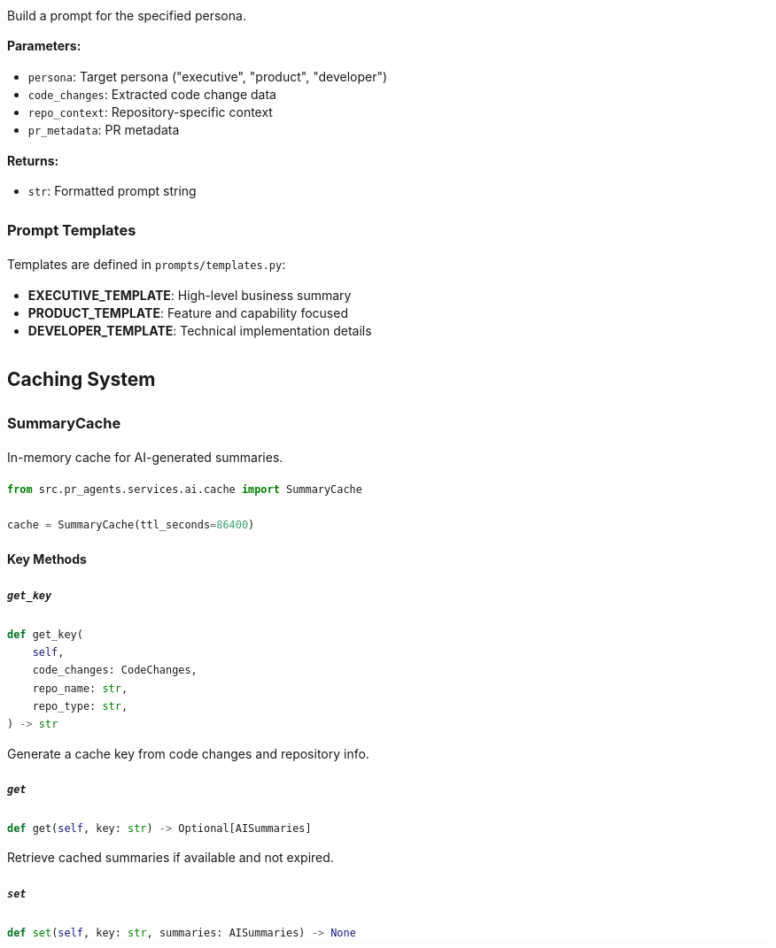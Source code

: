 Build a prompt for the specified persona.

**Parameters:**
- `persona`: Target persona ("executive", "product", "developer")
- `code_changes`: Extracted code change data
- `repo_context`: Repository-specific context
- `pr_metadata`: PR metadata

**Returns:**
- `str`: Formatted prompt string

### Prompt Templates

Templates are defined in `prompts/templates.py`:

- **EXECUTIVE_TEMPLATE**: High-level business summary
- **PRODUCT_TEMPLATE**: Feature and capability focused
- **DEVELOPER_TEMPLATE**: Technical implementation details

## Caching System

### SummaryCache

In-memory cache for AI-generated summaries.

```python
from src.pr_agents.services.ai.cache import SummaryCache

cache = SummaryCache(ttl_seconds=86400)
```

#### Key Methods

##### `get_key`

```python
def get_key(
    self,
    code_changes: CodeChanges,
    repo_name: str,
    repo_type: str,
) -> str
```

Generate a cache key from code changes and repository info.

##### `get`

```python
def get(self, key: str) -> Optional[AISummaries]
```

Retrieve cached summaries if available and not expired.

##### `set`

```python
def set(self, key: str, summaries: AISummaries) -> None
```
